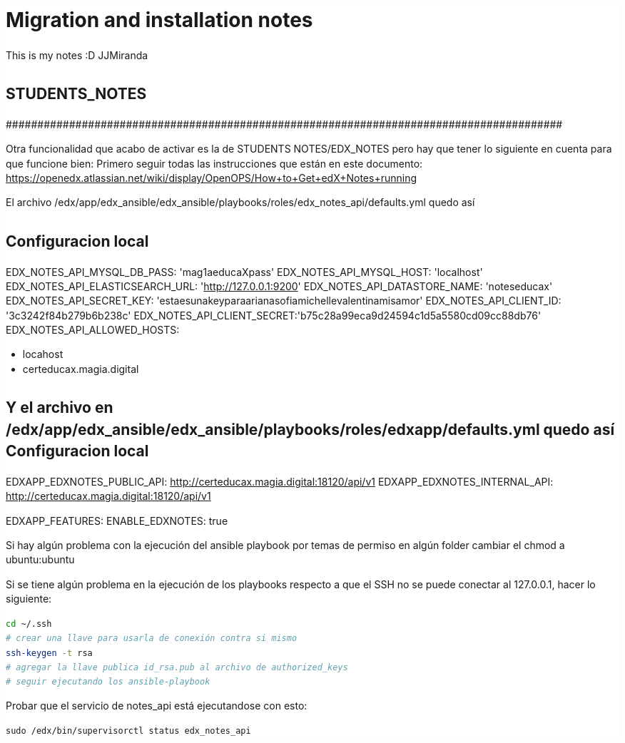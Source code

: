 # Migration and installation notes
This is my notes :D
JJMiranda

## STUDENTS_NOTES
########################################################################################

Otra funcionalidad que acabo de activar es la de STUDENTS NOTES/EDX_NOTES pero hay que tener lo siguiente en cuenta para que funcione bien:
Primero seguir todas las instrucciones que están en este documento:
https://openedx.atlassian.net/wiki/display/OpenOPS/How+to+Get+edX+Notes+running

El archivo /edx/app/edx_ansible/edx_ansible/playbooks/roles/edx_notes_api/defaults.yml quedo así

Configuracion local
---

EDX_NOTES_API_MYSQL_DB_PASS: 'mag1aeducaXpass'
EDX_NOTES_API_MYSQL_HOST: 'localhost'
EDX_NOTES_API_ELASTICSEARCH_URL: 'http://127.0.0.1:9200'
EDX_NOTES_API_DATASTORE_NAME: 'noteseducax'
EDX_NOTES_API_SECRET_KEY: 'estaesunakeyparaarianasofiamichellevalentinamisamor'
EDX_NOTES_API_CLIENT_ID: '3c3242f84b279b6b238c'
EDX_NOTES_API_CLIENT_SECRET:'b75c28a99eca9d24594c1d5a5580cd09cc88db76'
EDX_NOTES_API_ALLOWED_HOSTS:
  - locahost
  - certeducax.magia.digital

Y el archivo en /edx/app/edx_ansible/edx_ansible/playbooks/roles/edxapp/defaults.yml quedo así
Configuracion local
---

EDXAPP_EDXNOTES_PUBLIC_API: http://certeducax.magia.digital:18120/api/v1
EDXAPP_EDXNOTES_INTERNAL_API: http://certeducax.magia.digital:18120/api/v1

EDXAPP_FEATURES:
    ENABLE_EDXNOTES: true

Si hay algún problema con la ejecución del ansible playbook por temas de permiso en algún folder cambiar el chmod a ubuntu:ubuntu

Si se tiene algún problema en la ejecución de los playbooks respecto a que el SSH no se puede conectar al 127.0.0.1, hacer lo siguiente:

```bash
cd ~/.ssh
# crear una llave para usarla de conexión contra si mismo
ssh-keygen -t rsa
# agregar la llave publica id_rsa.pub al archivo de authorized_keys
# seguir ejecutando los ansible-playbook
```
Probar que el servicio de notes_api está ejecutandose con esto:
```
sudo /edx/bin/supervisorctl status edx_notes_api
```
